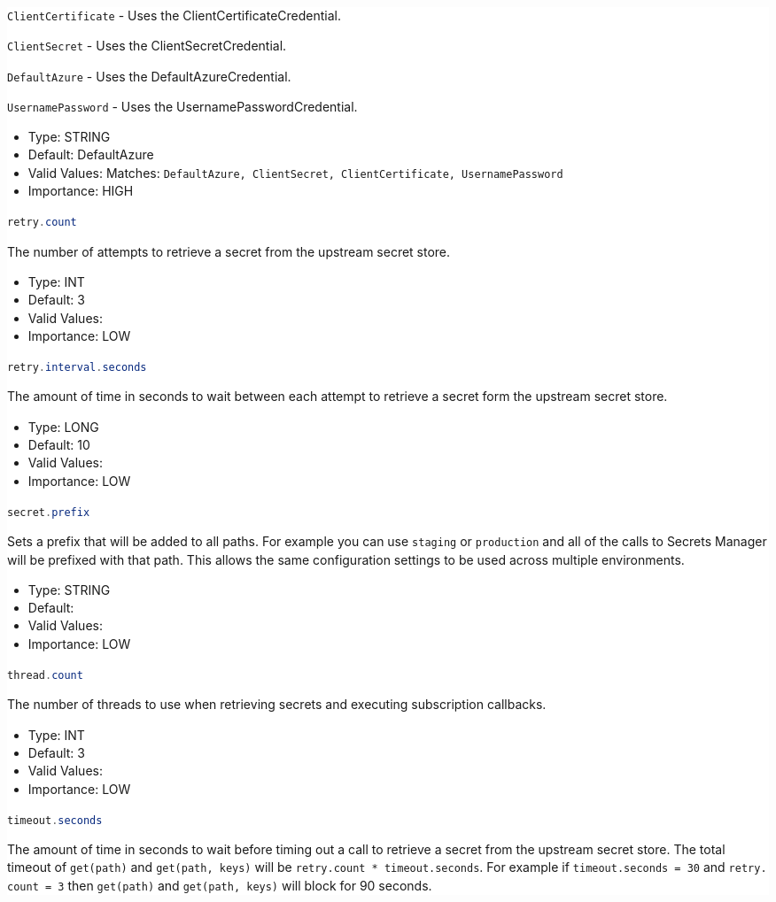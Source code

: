 `ClientCertificate` - Uses the ClientCertificateCredential.

`ClientSecret` - Uses the ClientSecretCredential.

`DefaultAzure` - Uses the DefaultAzureCredential.

`UsernamePassword` - Uses the UsernamePasswordCredential.

* Type: STRING
* Default: DefaultAzure
* Valid Values: Matches: ``DefaultAzure, ClientSecret, ClientCertificate, UsernamePassword``
* Importance: HIGH

```java
retry.count
```
The number of attempts to retrieve a secret from the upstream secret store.

* Type: INT
* Default: 3
* Valid Values:
* Importance: LOW

```java
retry.interval.seconds
```
The amount of time in seconds to wait between each attempt to retrieve a secret form the upstream secret store.

* Type: LONG
* Default: 10
* Valid Values:
* Importance: LOW

```java
secret.prefix
```
Sets a prefix that will be added to all paths. For example you can use `staging` or `production` and all of the calls to Secrets Manager will be prefixed with that path. This allows the same configuration settings to be used across multiple environments.

* Type: STRING
* Default:
* Valid Values:
* Importance: LOW

```java
thread.count
```
The number of threads to use when retrieving secrets and executing subscription callbacks.

* Type: INT
* Default: 3
* Valid Values:
* Importance: LOW

```java
timeout.seconds
```
The amount of time in seconds to wait before timing out a call to retrieve a secret from the upstream secret store. The total timeout of `get(path)` and `get(path, keys)` will be `retry.count * timeout.seconds`. For example if `timeout.seconds = 30` and `retry.count = 3` then `get(path)` and `get(path, keys)` will block for 90 seconds.
